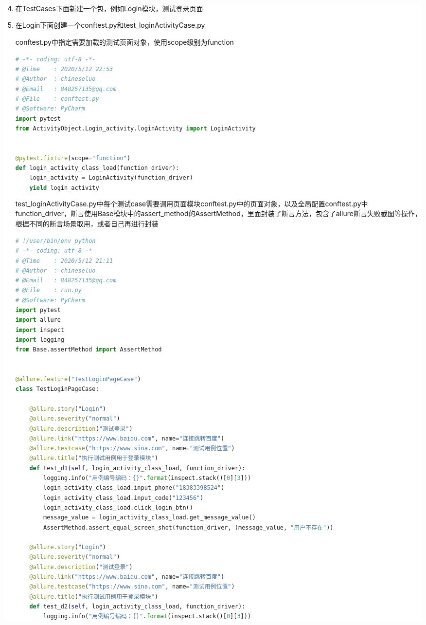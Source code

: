 4. 在TestCases下面新建一个包，例如Login模块，测试登录页面

5. 在Login下面创建一个conftest.py和test_loginActivityCase.py

   conftest.py中指定需要加载的测试页面对象，使用scope级别为function

   ```python
   # -*- coding: utf-8 -*-
   # @Time    : 2020/5/12 22:53
   # @Author  : chineseluo
   # @Email   : 848257135@qq.com
   # @File    : conftest.py
   # @Software: PyCharm
   import pytest
   from ActivityObject.Login_activity.loginActivity import LoginActivity
   
   
   @pytest.fixture(scope="function")
   def login_activity_class_load(function_driver):
       login_activity = LoginActivity(function_driver)
       yield login_activity
   ```

   test_loginActivityCase.py中每个测试case需要调用页面模块conftest.py中的页面对象，以及全局配置conftest.py中function_driver，断言使用Base模块中的assert_method的AssertMethod，里面封装了断言方法，包含了allure断言失败截图等操作，根据不同的断言场景取用，或者自己再进行封装

   ```python
   # !/user/bin/env python
   # -*- coding: utf-8 -*-
   # @Time    : 2020/5/12 21:11
   # @Author  : chineseluo
   # @Email   : 848257135@qq.com
   # @File    : run.py
   # @Software: PyCharm
   import pytest
   import allure
   import inspect
   import logging
   from Base.assertMethod import AssertMethod
   
   
   @allure.feature("TestLoginPageCase")
   class TestLoginPageCase:
   
       @allure.story("Login")
       @allure.severity("normal")
       @allure.description("测试登录")
       @allure.link("https://www.baidu.com", name="连接跳转百度")
       @allure.testcase("https://www.sina.com", name="测试用例位置")
       @allure.title("执行测试用例用于登录模块")
       def test_d1(self, login_activity_class_load, function_driver):
           logging.info("用例编号编码：{}".format(inspect.stack()[0][3]))
           login_activity_class_load.input_phone("18383398524")
           login_activity_class_load.input_code("123456")
           login_activity_class_load.click_login_btn()
           message_value = login_activity_class_load.get_message_value()
           AssertMethod.assert_equal_screen_shot(function_driver, (message_value, "用户不存在"))
   
       @allure.story("Login")
       @allure.severity("normal")
       @allure.description("测试登录")
       @allure.link("https://www.baidu.com", name="连接跳转百度")
       @allure.testcase("https://www.sina.com", name="测试用例位置")
       @allure.title("执行测试用例用于登录模块")
       def test_d2(self, login_activity_class_load, function_driver):
           logging.info("用例编号编码：{}".format(inspect.stack()[0][3]))
   ```